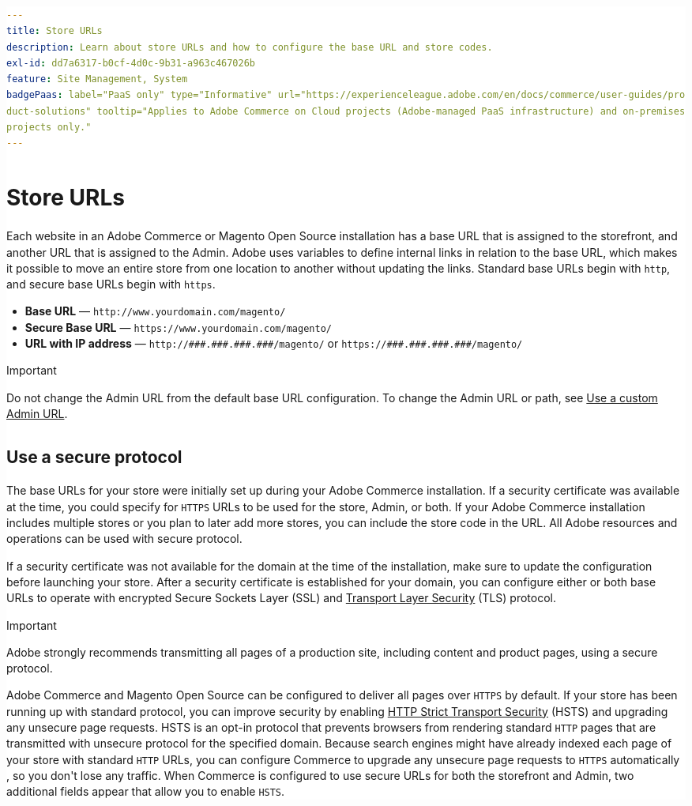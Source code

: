 ```yaml
---
title: Store URLs
description: Learn about store URLs and how to configure the base URL and store codes.
exl-id: dd7a6317-b0cf-4d0c-9b31-a963c467026b
feature: Site Management, System
badgePaas: label="PaaS only" type="Informative" url="https://experienceleague.adobe.com/en/docs/commerce/user-guides/product-solutions" tooltip="Applies to Adobe Commerce on Cloud projects (Adobe-managed PaaS infrastructure) and on-premises projects only."
---
```

# Store URLs

Each website in an Adobe Commerce or Magento Open Source installation has a base URL that is assigned to the storefront, and another URL that is assigned to the Admin. Adobe uses variables to define internal links in relation to the base URL, which makes it possible to move an entire store from one location to another without updating the links. Standard base URLs begin with `http`, and secure base URLs begin with `https`.

- **Base URL** — `http://www.yourdomain.com/magento/`
- **Secure Base URL** — `https://www.yourdomain.com/magento/`
- **URL with IP address** — `http://###.###.###.###/magento/` or `https://###.###.###.###/magento/`

>[!IMPORTANT]
>
>Do not change the Admin URL from the default base URL configuration. To change the Admin URL or path, see [Use a custom Admin URL](#use-a-custom-admin-url).

## Use a secure protocol

The base URLs for your store were initially set up during your Adobe Commerce installation. If a security certificate was available at the time, you could specify for `HTTPS` URLs to be used for the store, Admin, or both. If your Adobe Commerce installation includes multiple stores or you plan to later add more stores, you can include the store code in the URL. All Adobe resources and operations can be used with secure protocol.

If a security certificate was not available for the domain at the time of the installation, make sure to update the configuration before launching your store. After a security certificate is established for your domain, you can configure either or both base URLs to operate with encrypted Secure Sockets Layer (SSL) and [Transport Layer Security][1] (TLS) protocol.

>[!IMPORTANT]
>
>Adobe strongly recommends transmitting all pages of a production site, including content and product pages, using a secure protocol.

Adobe Commerce and Magento Open Source can be configured to deliver all pages over `HTTPS` by default. If your store has been running up with standard protocol, you can improve security by enabling [HTTP Strict Transport Security][2] (HSTS) and upgrading any unsecure page requests. HSTS is an opt-in protocol that prevents browsers from rendering standard `HTTP` pages that are transmitted with unsecure protocol for the specified domain. Because search engines might have already indexed each page of your store with standard `HTTP` URLs, you can configure Commerce to upgrade any unsecure page requests to `HTTPS` automatically , so you don't lose any traffic. When Commerce is configured to use secure URLs for both the storefront and Admin, two additional fields appear that allow you to enable `HSTS`.


[1]: https://en.wikipedia.org/wiki/Transport_Layer_Security
[2]: https://en.wikipedia.org/wiki/HTTP_Strict_Transport_Security